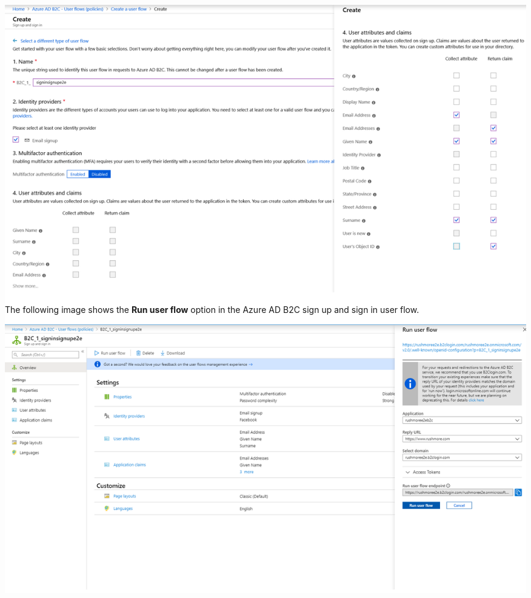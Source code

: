 ![Sign Up and Sign In policy settings.](./media/B2CImage_11.png)

The following image shows the **Run user flow** option in the Azure AD B2C sign up and sign in user flow.

![Run user flow option in policy flow.](./media/B2CImage_23.png)
   